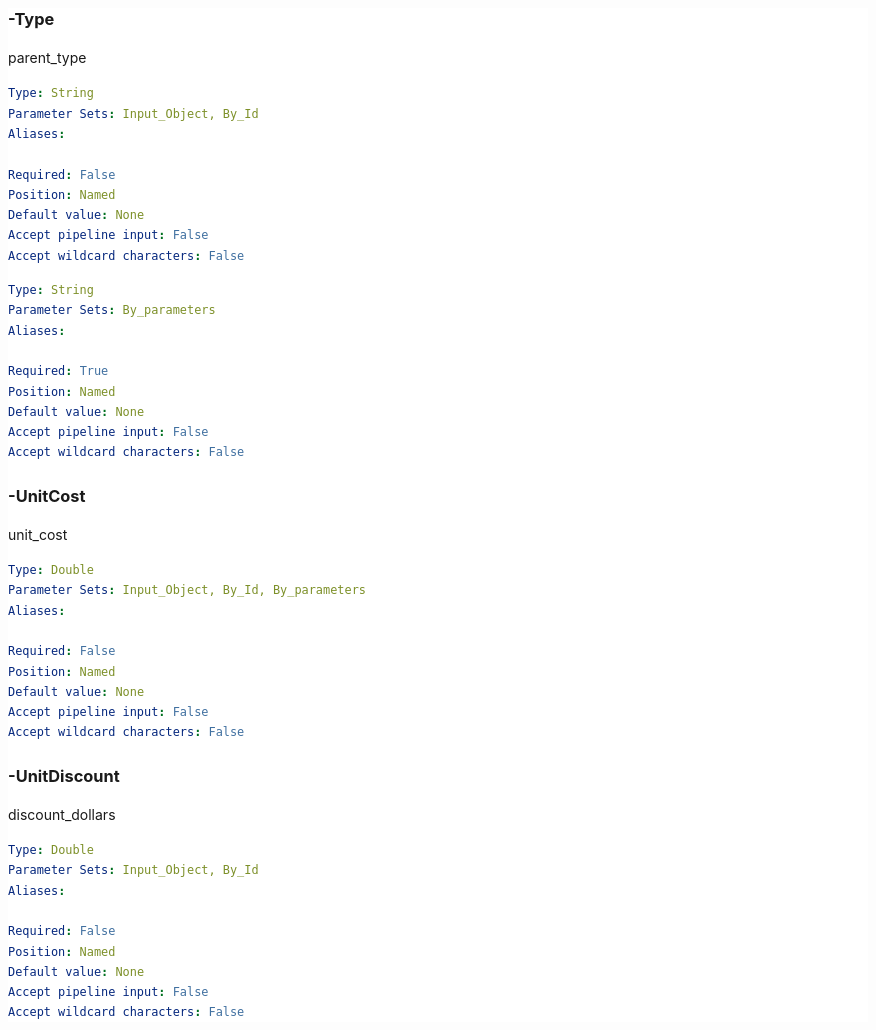 ### -Type
parent_type

```yaml
Type: String
Parameter Sets: Input_Object, By_Id
Aliases:

Required: False
Position: Named
Default value: None
Accept pipeline input: False
Accept wildcard characters: False
```

```yaml
Type: String
Parameter Sets: By_parameters
Aliases:

Required: True
Position: Named
Default value: None
Accept pipeline input: False
Accept wildcard characters: False
```

### -UnitCost
unit_cost

```yaml
Type: Double
Parameter Sets: Input_Object, By_Id, By_parameters
Aliases:

Required: False
Position: Named
Default value: None
Accept pipeline input: False
Accept wildcard characters: False
```

### -UnitDiscount
discount_dollars

```yaml
Type: Double
Parameter Sets: Input_Object, By_Id
Aliases:

Required: False
Position: Named
Default value: None
Accept pipeline input: False
Accept wildcard characters: False
```
